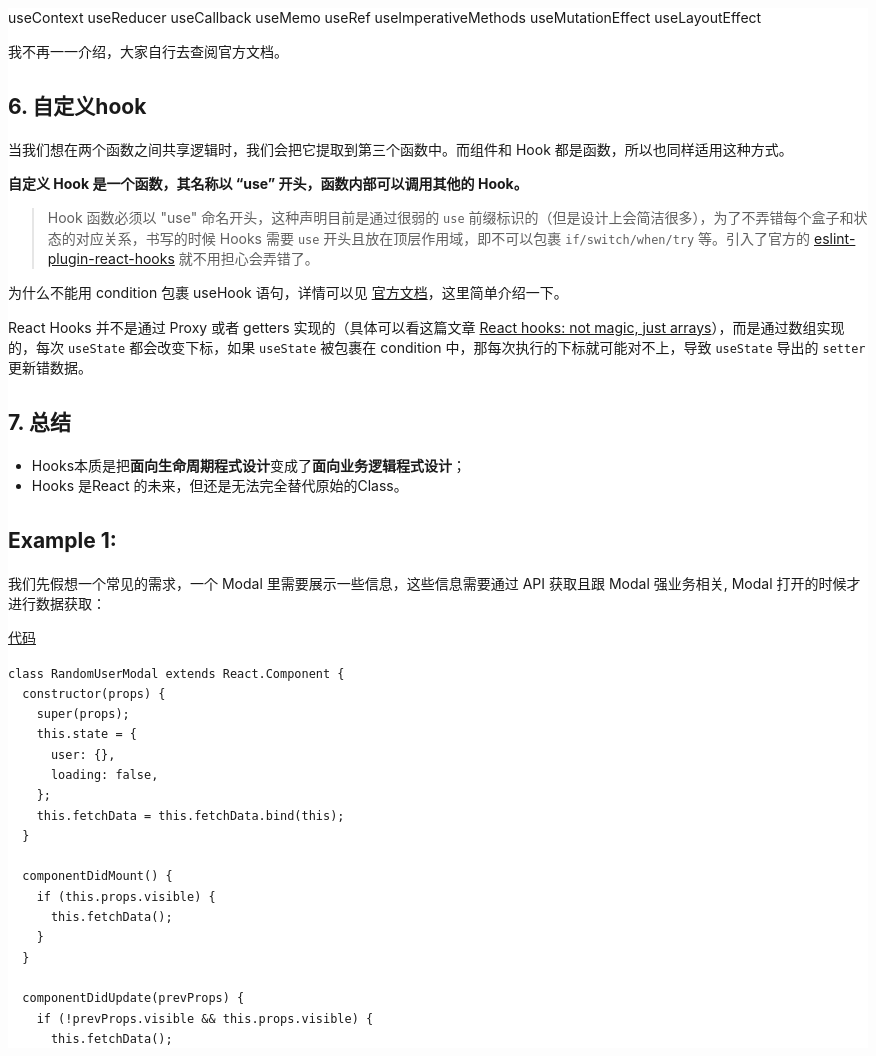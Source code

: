 useContext
useReducer
useCallback
useMemo
useRef
useImperativeMethods
useMutationEffect
useLayoutEffect

我不再一一介绍，大家自行去查阅官方文档。







## 6. 自定义hook

当我们想在两个函数之间共享逻辑时，我们会把它提取到第三个函数中。而组件和 Hook 都是函数，所以也同样适用这种方式。

**自定义 Hook 是一个函数，其名称以 “use” 开头，函数内部可以调用其他的 Hook。** 

> Hook 函数必须以 "use" 命名开头，这种声明目前是通过很弱的 `use` 前缀标识的（但是设计上会简洁很多），为了不弄错每个盒子和状态的对应关系，书写的时候 Hooks 需要 `use` 开头且放在顶层作用域，即不可以包裹 `if/switch/when/try` 等。引入了官方的 [eslint-plugin-react-hooks](https://link.juejin.im/?target=https%3A%2F%2Fwww.npmjs.com%2Fpackage%2Feslint-plugin-react-hooks)  就不用担心会弄错了。



为什么不能用 condition 包裹 useHook 语句，详情可以见 [官方文档](https://link.juejin.im/?target=https%3A%2F%2Freactjs.org%2Fdocs%2Fhooks-rules.html%23explanation)，这里简单介绍一下。

React Hooks 并不是通过 Proxy 或者 getters 实现的（具体可以看这篇文章 [React hooks: not magic, just arrays](https://medium.com/@ryardley/react-hooks-not-magic-just-arrays-cd4f1857236e)），而是通过数组实现的，每次 `useState` 都会改变下标，如果 `useState` 被包裹在 condition 中，那每次执行的下标就可能对不上，导致 `useState` 导出的 `setter` 更新错数据。



## 7. 总结

- Hooks本质是把**面向生命周期程式设计**变成了**面向业务逻辑程式设计**；
- Hooks 是React 的未来，但还是无法完全替代原始的Class。





## Example 1:

我们先假想一个常见的需求，一个 Modal 里需要展示一些信息，这些信息需要通过 API 获取且跟 Modal 强业务相关, Modal 打开的时候才进行数据获取：

[代码](https://codepen.io/int64ago/pen/qQoJOX?editors=0010)

```tsx
class RandomUserModal extends React.Component {
  constructor(props) {
    super(props);
    this.state = {
      user: {},
      loading: false,
    };
    this.fetchData = this.fetchData.bind(this);
  }

  componentDidMount() {
    if (this.props.visible) {
      this.fetchData();
    }
  }

  componentDidUpdate(prevProps) {
    if (!prevProps.visible && this.props.visible) {
      this.fetchData();
```
